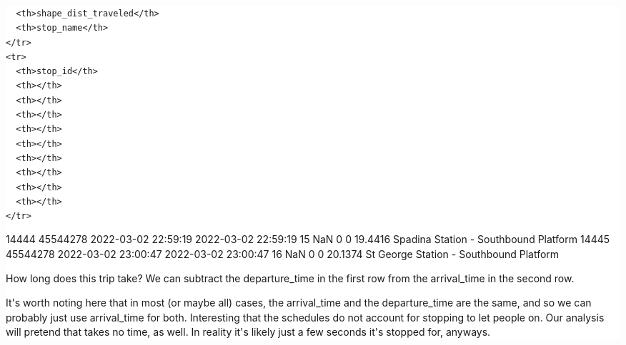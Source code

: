       <th>shape_dist_traveled</th>
      <th>stop_name</th>
    </tr>
    <tr>
      <th>stop_id</th>
      <th></th>
      <th></th>
      <th></th>
      <th></th>
      <th></th>
      <th></th>
      <th></th>
      <th></th>
      <th></th>
    </tr>
  </thead>
  <tbody>
    <tr>
      <th>14444</th>
      <td>45544278</td>
      <td>2022-03-02 22:59:19</td>
      <td>2022-03-02 22:59:19</td>
      <td>15</td>
      <td>NaN</td>
      <td>0</td>
      <td>0</td>
      <td>19.4416</td>
      <td>Spadina Station - Southbound Platform</td>
    </tr>
    <tr>
      <th>14445</th>
      <td>45544278</td>
      <td>2022-03-02 23:00:47</td>
      <td>2022-03-02 23:00:47</td>
      <td>16</td>
      <td>NaN</td>
      <td>0</td>
      <td>0</td>
      <td>20.1374</td>
      <td>St George Station - Southbound Platform</td>
    </tr>
  </tbody>
</table>
</div>



How long does this trip take? We can subtract the departure_time in the first row from the arrival_time in the second row.

It's worth noting here that in most (or maybe all) cases, the arrival_time and the departure_time are the same, and so we can probably just use arrival_time for both. Interesting that the schedules do not account for stopping to let people on. Our analysis will pretend that takes no time, as well. In reality it's likely just a few seconds it's stopped for, anyways.
